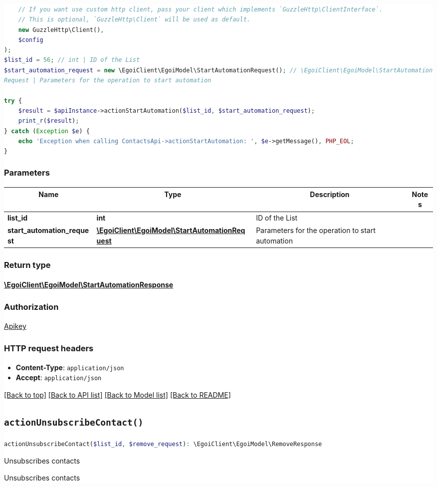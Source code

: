 ```php
    // If you want use custom http client, pass your client which implements `GuzzleHttp\ClientInterface`.
    // This is optional, `GuzzleHttp\Client` will be used as default.
    new GuzzleHttp\Client(),
    $config
);
$list_id = 56; // int | ID of the List
$start_automation_request = new \EgoiClient\EgoiModel\StartAutomationRequest(); // \EgoiClient\EgoiModel\StartAutomationRequest | Parameters for the operation to start automation

try {
    $result = $apiInstance->actionStartAutomation($list_id, $start_automation_request);
    print_r($result);
} catch (Exception $e) {
    echo 'Exception when calling ContactsApi->actionStartAutomation: ', $e->getMessage(), PHP_EOL;
}
```

### Parameters

| Name | Type | Description  | Notes |
| ------------- | ------------- | ------------- | ------------- |
| **list_id** | **int**| ID of the List | |
| **start_automation_request** | [**\EgoiClient\EgoiModel\StartAutomationRequest**](../Model/StartAutomationRequest.md)| Parameters for the operation to start automation | |

### Return type

[**\EgoiClient\EgoiModel\StartAutomationResponse**](../Model/StartAutomationResponse.md)

### Authorization

[Apikey](../../README.md#Apikey)

### HTTP request headers

- **Content-Type**: `application/json`
- **Accept**: `application/json`

[[Back to top]](#) [[Back to API list]](../../README.md#endpoints)
[[Back to Model list]](../../README.md#models)
[[Back to README]](../../README.md)

## `actionUnsubscribeContact()`

```php
actionUnsubscribeContact($list_id, $remove_request): \EgoiClient\EgoiModel\RemoveResponse
```

Unsubscribes contacts

Unsubscribes contacts

